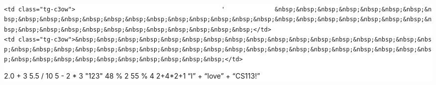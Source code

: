     <td class="tg-c3ow">                                         '              &nbsp;&nbsp;&nbsp;&nbsp;&nbsp;&nbsp;&nbsp;&nbsp;&nbsp;&nbsp;&nbsp;&nbsp;&nbsp;&nbsp;&nbsp;&nbsp;&nbsp;&nbsp;&nbsp;&nbsp;&nbsp;&nbsp;&nbsp;&nbsp;&nbsp;&nbsp;&nbsp;&nbsp;&nbsp;&nbsp;&nbsp;&nbsp;&nbsp;&nbsp;&nbsp;&nbsp;&nbsp;&nbsp;&nbsp;</td>
    <td class="tg-c3ow">&nbsp;&nbsp;&nbsp;&nbsp;&nbsp;&nbsp;&nbsp;&nbsp;&nbsp;&nbsp;&nbsp;&nbsp;&nbsp;&nbsp;&nbsp;&nbsp;&nbsp;&nbsp;&nbsp;&nbsp;&nbsp;&nbsp;&nbsp;&nbsp;&nbsp;&nbsp;&nbsp;&nbsp;&nbsp;&nbsp;&nbsp;&nbsp;&nbsp;&nbsp;&nbsp;&nbsp;&nbsp;&nbsp;&nbsp;&nbsp;&nbsp;&nbsp;&nbsp;&nbsp;&nbsp;&nbsp;&nbsp;</td>
  </tr>
  <tr>
    <td class="tg-c3ow">2.0 + 3</td>
    <td class="tg-c3ow"></td>
    <td class="tg-c3ow"></td>
  </tr>
  <tr>
    <td class="tg-c3ow">5.5 / 10</td>
    <td class="tg-c3ow"></td>
    <td class="tg-c3ow"></td>
  </tr>
  <tr>
    <td class="tg-c3ow"><span style="font-weight:400;font-style:normal;text-decoration:none">5 - 2 * 3</span></td>
    <td class="tg-c3ow"></td>
    <td class="tg-c3ow"></td>
  </tr>
  <tr>
    <td class="tg-c3ow">"123"</td>
    <td class="tg-c3ow"></td>
    <td class="tg-c3ow"></td>
  </tr>
  <tr>
    <td class="tg-c3ow"><span style="font-weight:400;font-style:normal">48 % 2</span></td>
    <td class="tg-c3ow"></td>
    <td class="tg-c3ow"></td>
  </tr>
  <tr>
    <td class="tg-c3ow">55 % 4</td>
    <td class="tg-c3ow"></td>
    <td class="tg-c3ow"></td>
  </tr>
  <tr>
    <td class="tg-c3ow"><span style="font-weight:400;font-style:normal">2+4*2+1</span></td>
    <td class="tg-c3ow"></td>
    <td class="tg-c3ow"></td>
  </tr>
  <tr>
    <td class="tg-0pky"><span style="font-weight:400;font-style:normal">“I” + “love” + “CS113!”</span></td>
    <td class="tg-0pky"></td>
    <td class="tg-0pky"></td>
  </tr>
</tbody>
</table>
